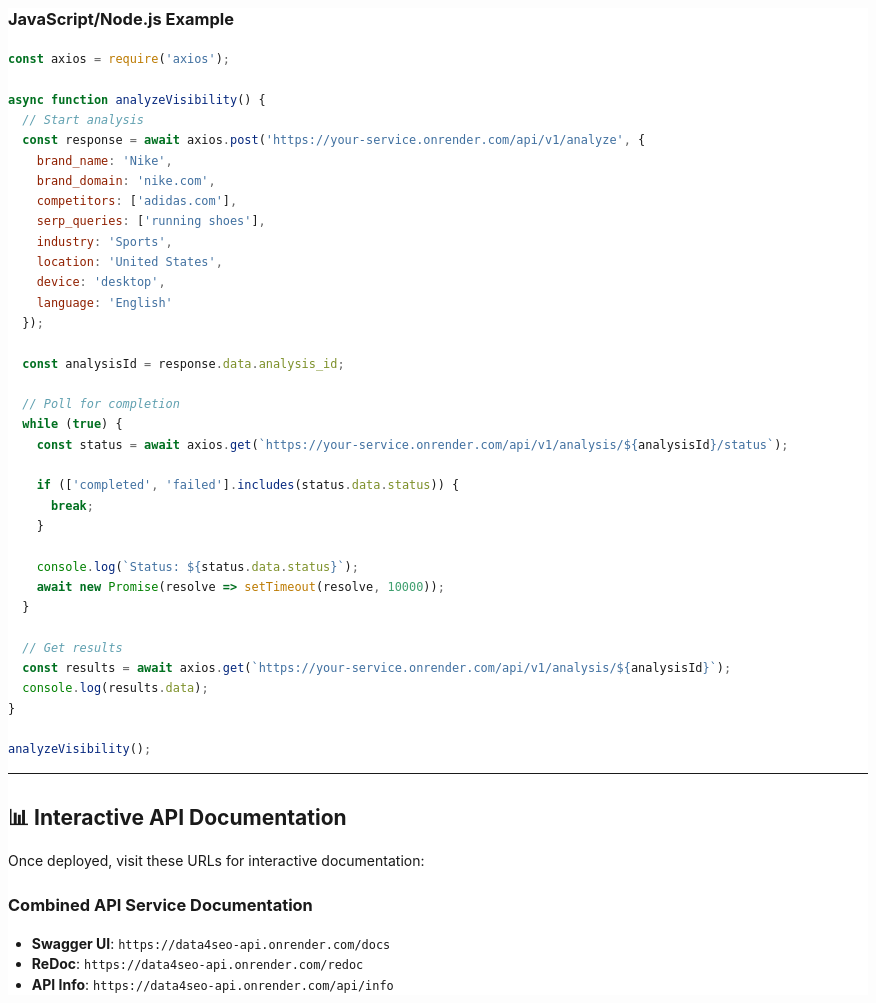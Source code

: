 ### **JavaScript/Node.js Example**

```javascript
const axios = require('axios');

async function analyzeVisibility() {
  // Start analysis
  const response = await axios.post('https://your-service.onrender.com/api/v1/analyze', {
    brand_name: 'Nike',
    brand_domain: 'nike.com',
    competitors: ['adidas.com'],
    serp_queries: ['running shoes'],
    industry: 'Sports',
    location: 'United States',
    device: 'desktop',
    language: 'English'
  });

  const analysisId = response.data.analysis_id;

  // Poll for completion
  while (true) {
    const status = await axios.get(`https://your-service.onrender.com/api/v1/analysis/${analysisId}/status`);
    
    if (['completed', 'failed'].includes(status.data.status)) {
      break;
    }
    
    console.log(`Status: ${status.data.status}`);
    await new Promise(resolve => setTimeout(resolve, 10000));
  }

  // Get results
  const results = await axios.get(`https://your-service.onrender.com/api/v1/analysis/${analysisId}`);
  console.log(results.data);
}

analyzeVisibility();
```

---

## 📊 **Interactive API Documentation**

Once deployed, visit these URLs for interactive documentation:

### **Combined API Service Documentation**
- **Swagger UI**: `https://data4seo-api.onrender.com/docs`
- **ReDoc**: `https://data4seo-api.onrender.com/redoc`
- **API Info**: `https://data4seo-api.onrender.com/api/info`
